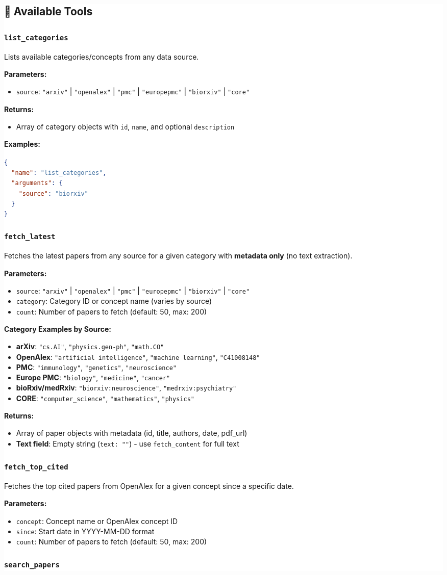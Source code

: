 ## 🔧 Available Tools

### `list_categories`

Lists available categories/concepts from any data source.

**Parameters:**
- `source`: `"arxiv"` | `"openalex"` | `"pmc"` | `"europepmc"` | `"biorxiv"` | `"core"`

**Returns:**
- Array of category objects with `id`, `name`, and optional `description`

**Examples:**
```json
{
  "name": "list_categories",
  "arguments": {
    "source": "biorxiv"
  }
}
```

### `fetch_latest`

Fetches the latest papers from any source for a given category with **metadata only** (no text extraction).

**Parameters:**
- `source`: `"arxiv"` | `"openalex"` | `"pmc"` | `"europepmc"` | `"biorxiv"` | `"core"`
- `category`: Category ID or concept name (varies by source)
- `count`: Number of papers to fetch (default: 50, max: 200)

**Category Examples by Source:**
- **arXiv**: `"cs.AI"`, `"physics.gen-ph"`, `"math.CO"`
- **OpenAlex**: `"artificial intelligence"`, `"machine learning"`, `"C41008148"`
- **PMC**: `"immunology"`, `"genetics"`, `"neuroscience"`
- **Europe PMC**: `"biology"`, `"medicine"`, `"cancer"`
- **bioRxiv/medRxiv**: `"biorxiv:neuroscience"`, `"medrxiv:psychiatry"`
- **CORE**: `"computer_science"`, `"mathematics"`, `"physics"`

**Returns:**
- Array of paper objects with metadata (id, title, authors, date, pdf_url)
- **Text field**: Empty string (`text: ""`) - use `fetch_content` for full text

### `fetch_top_cited`

Fetches the top cited papers from OpenAlex for a given concept since a specific date.

**Parameters:**
- `concept`: Concept name or OpenAlex concept ID
- `since`: Start date in YYYY-MM-DD format
- `count`: Number of papers to fetch (default: 50, max: 200)

### `search_papers`
